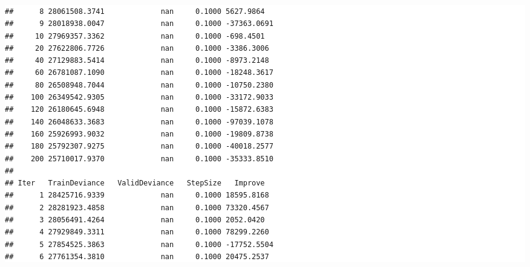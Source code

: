     ##      8 28061508.3741             nan     0.1000 5627.9864
    ##      9 28018938.0047             nan     0.1000 -37363.0691
    ##     10 27969357.3362             nan     0.1000 -698.4501
    ##     20 27622806.7726             nan     0.1000 -3386.3006
    ##     40 27129883.5414             nan     0.1000 -8973.2148
    ##     60 26781087.1090             nan     0.1000 -18248.3617
    ##     80 26508948.7044             nan     0.1000 -10750.2380
    ##    100 26349542.9305             nan     0.1000 -33172.9033
    ##    120 26180645.6948             nan     0.1000 -15872.6383
    ##    140 26048633.3683             nan     0.1000 -97039.1078
    ##    160 25926993.9032             nan     0.1000 -19809.8738
    ##    180 25792307.9275             nan     0.1000 -40018.2577
    ##    200 25710017.9370             nan     0.1000 -35333.8510
    ## 
    ## Iter   TrainDeviance   ValidDeviance   StepSize   Improve
    ##      1 28425716.9339             nan     0.1000 18595.8168
    ##      2 28281923.4858             nan     0.1000 73320.4567
    ##      3 28056491.4264             nan     0.1000 2052.0420
    ##      4 27929849.3311             nan     0.1000 78299.2260
    ##      5 27854525.3863             nan     0.1000 -17752.5504
    ##      6 27761354.3810             nan     0.1000 20475.2537
